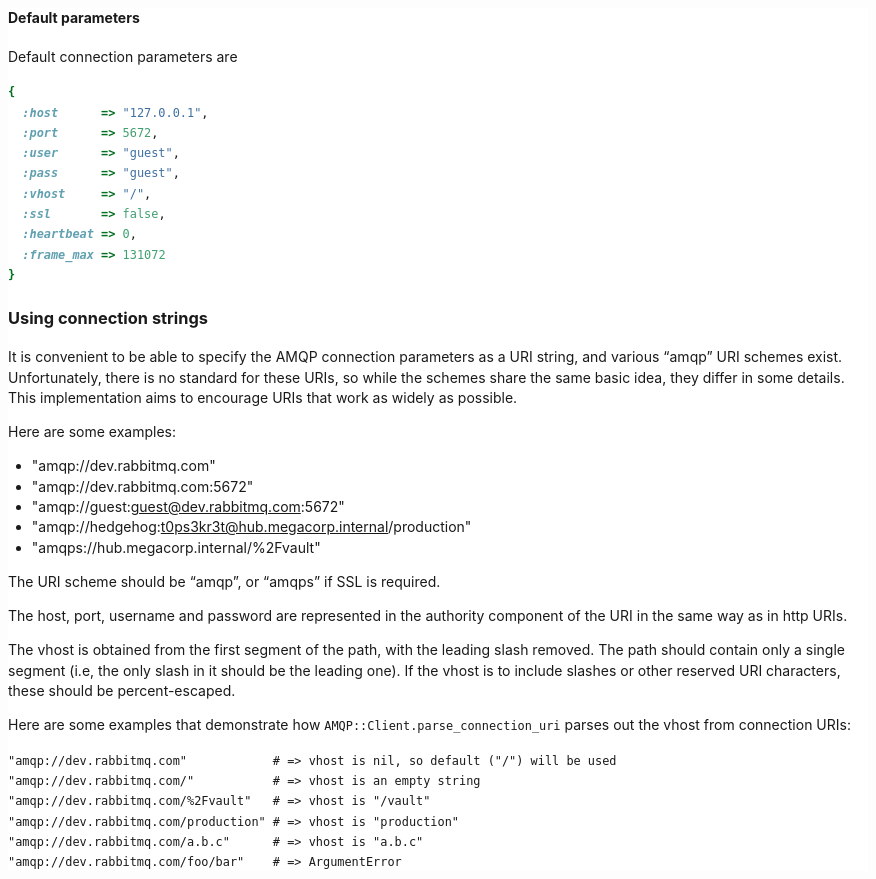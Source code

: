 #### Default parameters

Default connection parameters are

``` ruby
{
  :host      => "127.0.0.1",
  :port      => 5672,
  :user      => "guest",
  :pass      => "guest",
  :vhost     => "/",
  :ssl       => false,
  :heartbeat => 0,
  :frame_max => 131072
}
```

### Using connection strings

It is convenient to be able to specify the AMQP connection parameters as
a URI string, and various “amqp” URI schemes exist. Unfortunately, there
is no standard for these URIs, so while the schemes share the same basic
idea, they differ in some details. This implementation aims to encourage
URIs that work as widely as possible.

Here are some examples:

* "amqp://dev.rabbitmq.com"
* "amqp://dev.rabbitmq.com:5672"
* "amqp://guest:guest@dev.rabbitmq.com:5672"
* "amqp://hedgehog:t0ps3kr3t@hub.megacorp.internal/production"
* "amqps://hub.megacorp.internal/%2Fvault"

The URI scheme should be “amqp”, or “amqps” if SSL is required.

The host, port, username and password are represented in the authority
component of the URI in the same way as in http URIs.

The vhost is obtained from the first segment of the path, with the
leading slash removed. The path should contain only a single segment
(i.e, the only slash in it should be the leading one). If the vhost is
to include slashes or other reserved URI characters, these should be
percent-escaped.

Here are some examples that demonstrate how
`AMQP::Client.parse_connection_uri` parses out the vhost
from connection URIs:


```
"amqp://dev.rabbitmq.com"            # => vhost is nil, so default ("/") will be used
"amqp://dev.rabbitmq.com/"           # => vhost is an empty string
"amqp://dev.rabbitmq.com/%2Fvault"   # => vhost is "/vault"
"amqp://dev.rabbitmq.com/production" # => vhost is "production"
"amqp://dev.rabbitmq.com/a.b.c"      # => vhost is "a.b.c"
"amqp://dev.rabbitmq.com/foo/bar"    # => ArgumentError
```
